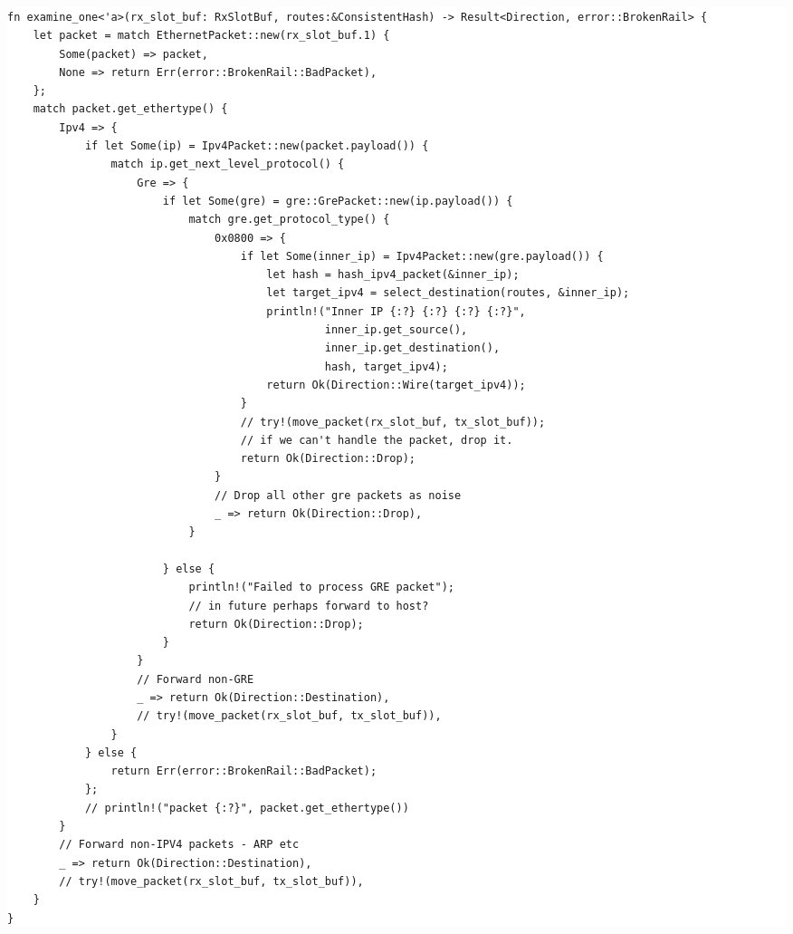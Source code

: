 
```
fn examine_one<'a>(rx_slot_buf: RxSlotBuf, routes:&ConsistentHash) -> Result<Direction, error::BrokenRail> {
    let packet = match EthernetPacket::new(rx_slot_buf.1) {
        Some(packet) => packet,
        None => return Err(error::BrokenRail::BadPacket),
    };
    match packet.get_ethertype() {
        Ipv4 => {
            if let Some(ip) = Ipv4Packet::new(packet.payload()) {
                match ip.get_next_level_protocol() {
                    Gre => {
                        if let Some(gre) = gre::GrePacket::new(ip.payload()) {
                            match gre.get_protocol_type() {
                                0x0800 => {
                                    if let Some(inner_ip) = Ipv4Packet::new(gre.payload()) {
                                        let hash = hash_ipv4_packet(&inner_ip);
                                        let target_ipv4 = select_destination(routes, &inner_ip);
                                        println!("Inner IP {:?} {:?} {:?} {:?}",
                                                 inner_ip.get_source(),
                                                 inner_ip.get_destination(),
                                                 hash, target_ipv4);
                                        return Ok(Direction::Wire(target_ipv4));
                                    }
                                    // try!(move_packet(rx_slot_buf, tx_slot_buf));
                                    // if we can't handle the packet, drop it.
                                    return Ok(Direction::Drop);
                                }
                                // Drop all other gre packets as noise
                                _ => return Ok(Direction::Drop),
                            }

                        } else {
                            println!("Failed to process GRE packet");
                            // in future perhaps forward to host?
                            return Ok(Direction::Drop);
                        }
                    }
                    // Forward non-GRE
                    _ => return Ok(Direction::Destination),
                    // try!(move_packet(rx_slot_buf, tx_slot_buf)),
                }
            } else {
                return Err(error::BrokenRail::BadPacket);
            };
            // println!("packet {:?}", packet.get_ethertype())
        }
        // Forward non-IPV4 packets - ARP etc
        _ => return Ok(Direction::Destination),
        // try!(move_packet(rx_slot_buf, tx_slot_buf)),
    }
}
```
